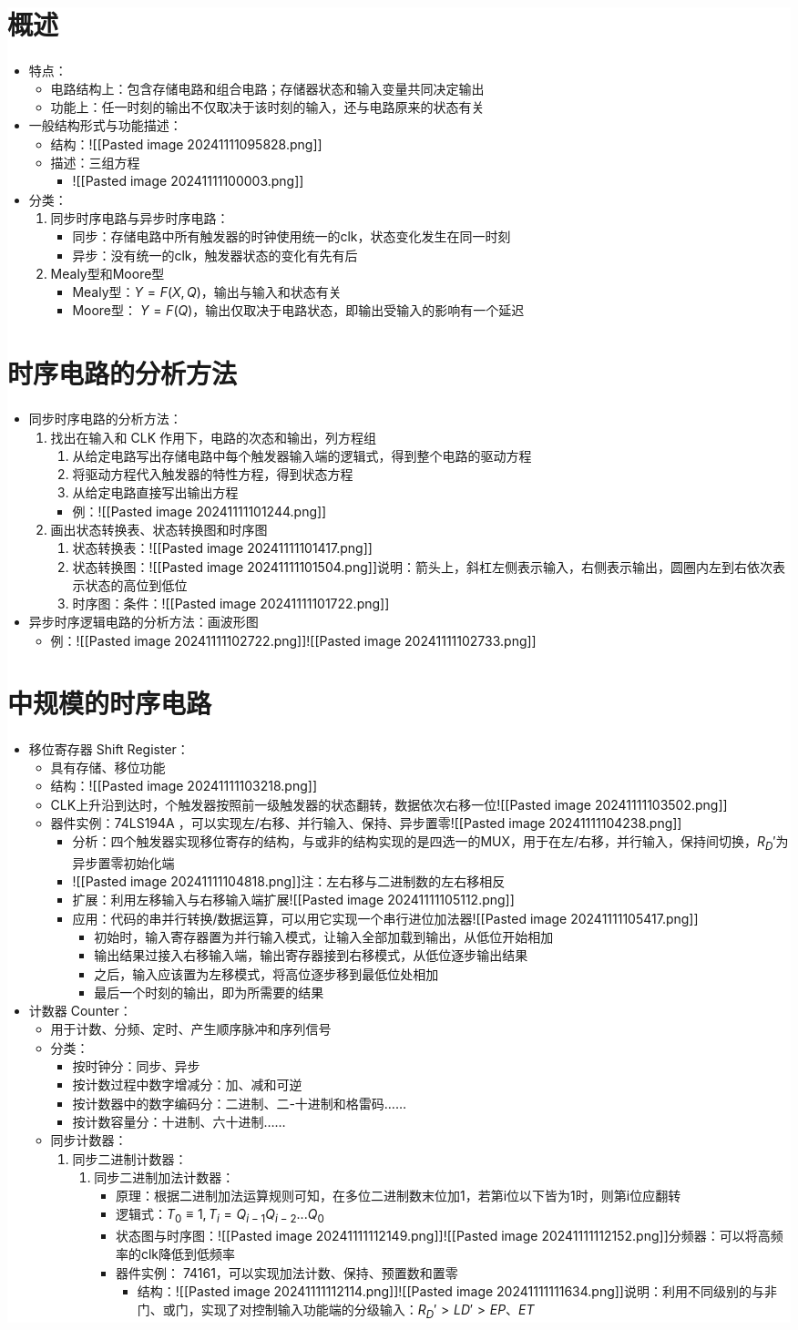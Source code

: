 # 概述
- 特点：
	- 电路结构上：包含存储电路和组合电路；存储器状态和输入变量共同决定输出
	- 功能上：任一时刻的输出不仅取决于该时刻的输入，还与电路原来的状态有关
- 一般结构形式与功能描述：
	- 结构：![[Pasted image 20241111095828.png]]
	- 描述：三组方程
		- ![[Pasted image 20241111100003.png]]
- 分类：
	1. 同步时序电路与异步时序电路：
		- 同步：存储电路中所有触发器的时钟使用统一的clk，状态变化发生在同一时刻
		- 异步：没有统一的clk，触发器状态的变化有先有后
	2. Mealy型和Moore型
		- Mealy型：$Y=F(X,Q)$，输出与输入和状态有关
		- Moore型： $Y=F(Q)$，输出仅取决于电路状态，即输出受输入的影响有一个延迟
# 时序电路的分析方法
- 同步时序电路的分析方法：
	1. 找出在输入和 CLK 作用下，电路的次态和输出，列方程组
		1. 从给定电路写出存储电路中每个触发器输入端的逻辑式，得到整个电路的驱动方程
		2. 将驱动方程代入触发器的特性方程，得到状态方程
		3. 从给定电路直接写出输出方程
		- 例：![[Pasted image 20241111101244.png]]
	2. 画出状态转换表、状态转换图和时序图
		1. 状态转换表：![[Pasted image 20241111101417.png]]
		2. 状态转换图：![[Pasted image 20241111101504.png]]说明：箭头上，斜杠左侧表示输入，右侧表示输出，圆圈内左到右依次表示状态的高位到低位
		3. 时序图：条件：![[Pasted image 20241111101722.png]]
- 异步时序逻辑电路的分析方法：画波形图
	- 例：![[Pasted image 20241111102722.png]]![[Pasted image 20241111102733.png]]
# 中规模的时序电路
- 移位寄存器 Shift Register：
	- 具有存储、移位功能
	- 结构：![[Pasted image 20241111103218.png]]
	- CLK上升沿到达时，个触发器按照前一级触发器的状态翻转，数据依次右移一位![[Pasted image 20241111103502.png]]
	- 器件实例：74LS194A ，可以实现左/右移、并行输入、保持、异步置零![[Pasted image 20241111104238.png]]
		- 分析：四个触发器实现移位寄存的结构，与或非的结构实现的是四选一的MUX，用于在左/右移，并行输入，保持间切换，$R_D'$为异步置零初始化端
		- ![[Pasted image 20241111104818.png]]注：左右移与二进制数的左右移相反
		- 扩展：利用左移输入与右移输入端扩展![[Pasted image 20241111105112.png]]
		- 应用：代码的串并行转换/数据运算，可以用它实现一个串行进位加法器![[Pasted image 20241111105417.png]]
			- 初始时，输入寄存器置为并行输入模式，让输入全部加载到输出，从低位开始相加
			- 输出结果过接入右移输入端，输出寄存器接到右移模式，从低位逐步输出结果
			- 之后，输入应该置为左移模式，将高位逐步移到最低位处相加
			- 最后一个时刻的输出，即为所需要的结果
- 计数器 Counter：
	- 用于计数、分频、定时、产生顺序脉冲和序列信号
	- 分类：
		- 按时钟分：同步、异步
		- 按计数过程中数字增减分：加、减和可逆
		- 按计数器中的数字编码分：二进制、二-十进制和格雷码……
		- 按计数容量分：十进制、六十进制……
	- 同步计数器：
		1. 同步二进制计数器：
			1. 同步二进制加法计数器：
				- 原理：根据二进制加法运算规则可知，在多位二进制数末位加1，若第i位以下皆为1时，则第i位应翻转
				- 逻辑式：$T_0\equiv1,T_i=Q_{i-1}Q_{i-2}...Q_0$
				- 状态图与时序图：![[Pasted image 20241111112149.png]]![[Pasted image 20241111112152.png]]分频器：可以将高频率的clk降低到低频率
				- 器件实例： 74161，可以实现加法计数、保持、预置数和置零
					- 结构：![[Pasted image 20241111112114.png]]![[Pasted image 20241111111634.png]]说明：利用不同级别的与非门、或门，实现了对控制输入功能端的分级输入：$R_D'>LD'>EP、ET$
